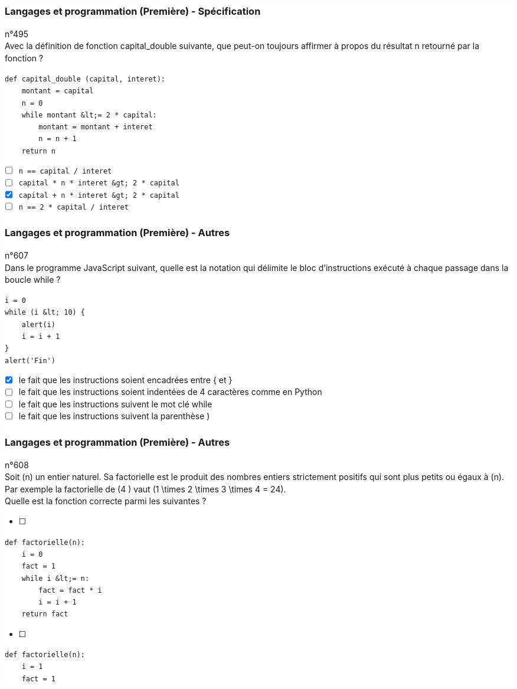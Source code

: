 ### Langages et programmation (Première) - Spécification
n°495
<br>
Avec la définition de fonction capital\_double suivante, que peut-on toujours affirmer à propos du résultat n retourné par la fonction ?<br>
```{.quiz}
def capital_double (capital, interet):  
    montant = capital  
    n = 0  
    while montant &lt;= 2 * capital:  
        montant = montant + interet  
        n = n + 1  
    return n  
```



- [ ] `n == capital / interet`
- [ ] `capital * n * interet &gt; 2 * capital`
- [X] `capital + n * interet &gt; 2 * capital`
- [ ] `n == 2 * capital / interet`

### Langages et programmation (Première) - Autres
n°607
<br>
Dans le programme JavaScript suivant, quelle est la notation qui délimite le bloc d’instructions exécuté à chaque passage dans la boucle while ?<br>
```{.quiz}
i = 0  
while (i &lt; 10) {  
    alert(i)  
    i = i + 1  
}  
alert('Fin')  
```



- [X] le fait que les instructions soient encadrées entre { et }
- [ ] le fait que les instructions soient indentées de 4 caractères comme en Python
- [ ] le fait que les instructions suivent le mot clé while
- [ ] le fait que les instructions suivent la parenthèse )

### Langages et programmation (Première) - Autres
n°608
<br>
Soit \(n\) un entier naturel. Sa factorielle est le produit des nombres entiers strictement positifs qui sont plus petits ou égaux à \(n\). Par exemple la factorielle de \(4 \) vaut \(1 \times 2 \times 3 \times 4 = 24\).<br>
Quelle est la fonction correcte parmi les suivantes ?



- [ ] 
```{.quiz}
def factorielle(n):  
    i = 0  
    fact = 1  
    while i &lt;= n:  
        fact = fact * i  
        i = i + 1  
    return fact  
```
- [ ] 
```{.quiz}
def factorielle(n):  
    i = 1  
    fact = 1  
```